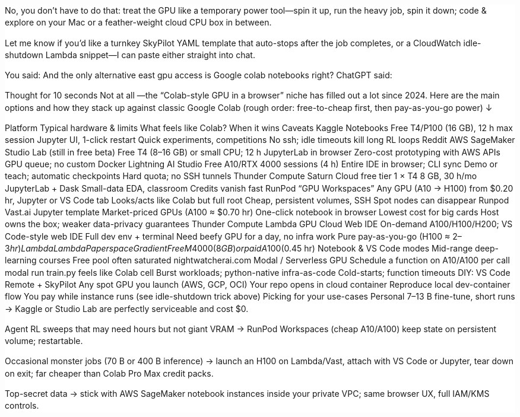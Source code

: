 No, you don’t have to do that: treat the GPU like a temporary power tool—spin it up, run the heavy job, spin it down; code & explore on your Mac or a feather-weight cloud CPU box in between.

Let me know if you’d like a turnkey SkyPilot YAML template that auto-stops after the job completes, or a CloudWatch idle-shutdown Lambda snippet—I can paste either straight into chat.

You said:
And the only alternative east gpu access is Google colab notebooks right? 
ChatGPT said:

Thought for 10 seconds
Not at all —the “Colab-style GPU in a browser” niche has filled out a lot since 2024. Here are the main options and how they stack up against classic Google Colab (rough order: free-to-cheap first, then pay-as-you-go power) ↓

Platform	Typical hardware & limits	What feels like Colab?	When it wins	Caveats
Kaggle Notebooks	Free T4/P100 (16 GB), 12 h max session	Jupyter UI, 1-click restart	Quick experiments, competitions	No ssh; idle timeouts kill long RL loops 
Reddit
AWS SageMaker Studio Lab (still in free beta)	Free T4 (8–16 GB) or small CPU; 12 h	JupyterLab in browser	Zero-cost prototyping with AWS APIs	GPU queue; no custom Docker
Lightning AI Studio	Free A10/RTX 4000 sessions (4 h)	Entire IDE in browser; CLI sync	Demo or teach; automatic checkpoints	Hard quota; no SSH tunnels 
Thunder Compute
Saturn Cloud free tier	1 × T4 8 GB, 30 h/mo	JupyterLab + Dask	Small-data EDA, classroom	Credits vanish fast
RunPod “GPU Workspaces”	Any GPU (A10 → H100) from $0.20 hr, Jupyter or VS Code tab	Looks/acts like Colab but full root	Cheap, persistent volumes, SSH	Spot nodes can disappear 
Runpod
Vast.ai Jupyter template	Market-priced GPUs (A100 ≈ $0.70 hr)	One-click notebook in browser	Lowest cost for big cards	Host owns the box; weaker data-privacy guarantees 
Thunder Compute
Lambda GPU Cloud Web IDE	On-demand A100/H100/H200; VS Code-style web IDE	Full dev env + terminal	Need beefy GPU for a day, no infra work	Pure pay-as-you-go (H100 ≈ $2–3 hr) 
Lambda
Lambda
Paperspace Gradient	Free M4000 (8 GB) or paid A100 ($0.45 hr)	Notebook & VS Code modes	Mid-range deep-learning courses	Free pool often saturated 
nightwatcherai.com
Modal / Serverless GPU	Schedule a function on A10/A100 per call	modal run train.py feels like Colab cell	Burst workloads; python-native infra-as-code	Cold-starts; function timeouts
DIY: VS Code Remote + SkyPilot	Any spot GPU you launch (AWS, GCP, OCI)	Your repo opens in cloud container	Reproduce local dev-container flow	You pay while instance runs (see idle-shutdown trick above)
Picking for your use-cases
Personal 7–13 B fine-tune, short runs → Kaggle or Studio Lab are perfectly serviceable and cost $0.

Agent RL sweeps that may need hours but not giant VRAM → RunPod Workspaces (cheap A10/A100) keep state on persistent volume; restartable.

Occasional monster jobs (70 B or 400 B inference) → launch an H100 on Lambda/Vast, attach with VS Code or Jupyter, tear down on exit; far cheaper than Colab Pro Max credit packs.

Top-secret data → stick with AWS SageMaker notebook instances inside your private VPC; same browser UX, full IAM/KMS controls.

